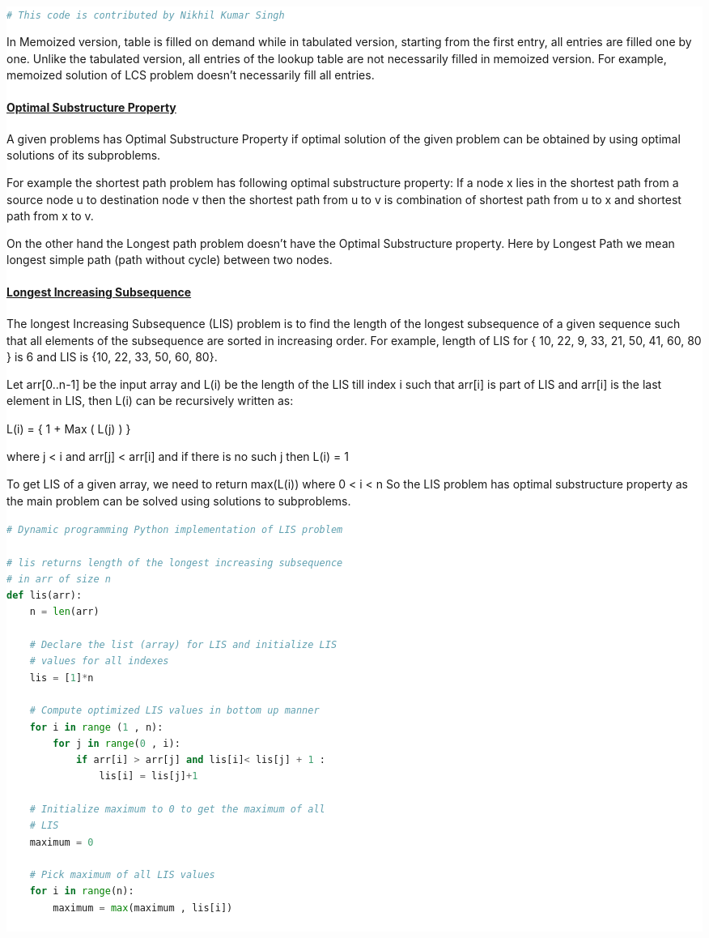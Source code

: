 ```python
# This code is contributed by Nikhil Kumar Singh
```

In Memoized version, table is filled on demand while in tabulated version, starting from the first entry, all entries are filled one by one. Unlike the tabulated version, all entries of the lookup table are not necessarily filled in memoized version. For example, memoized solution of LCS problem doesn’t necessarily fill all entries.
 
#### [Optimal Substructure Property](http://www.geeksforgeeks.org/dynamic-programming-set-2-optimal-substructure-property/)

A given problems has Optimal Substructure Property if optimal solution of the given problem can be obtained by using optimal solutions of its subproblems.

For example the shortest path problem has following optimal substructure property: If a node x lies in the shortest path from a source node u to destination node v then the shortest path from u to v is combination of shortest path from u to x and shortest path from x to v.

On the other hand the Longest path problem doesn’t have the Optimal Substructure property. Here by Longest Path we mean longest simple path (path without cycle) between two nodes.

#### [Longest Increasing Subsequence](http://www.geeksforgeeks.org/dynamic-programming-set-3-longest-increasing-subsequence/)

The longest Increasing Subsequence (LIS) problem is to find the length of the longest subsequence of a given sequence such that all elements of the subsequence are sorted in increasing order. For example, length of LIS for { 10, 22, 9, 33, 21, 50, 41, 60, 80 } is 6 and LIS is {10, 22, 33, 50, 60, 80}.

Let arr[0..n-1] be the input array and L(i) be the length of the LIS till index i such that arr[i] is part of LIS and arr[i] is the last element in LIS, then L(i) can be recursively written as:

L(i) = { 1 + Max ( L(j) ) } 

where j < i and arr[j] < arr[i] and if there is no such j then L(i) = 1

To get LIS of a given array, we need to return max(L(i)) where 0 < i < n So the LIS problem has optimal substructure property as the main problem can be solved using solutions to subproblems.


```python
# Dynamic programming Python implementation of LIS problem
 
# lis returns length of the longest increasing subsequence
# in arr of size n
def lis(arr):
    n = len(arr)
 
    # Declare the list (array) for LIS and initialize LIS
    # values for all indexes
    lis = [1]*n
 
    # Compute optimized LIS values in bottom up manner
    for i in range (1 , n):
        for j in range(0 , i):
            if arr[i] > arr[j] and lis[i]< lis[j] + 1 :
                lis[i] = lis[j]+1
 
    # Initialize maximum to 0 to get the maximum of all
    # LIS
    maximum = 0
 
    # Pick maximum of all LIS values
    for i in range(n):
        maximum = max(maximum , lis[i])
 
```